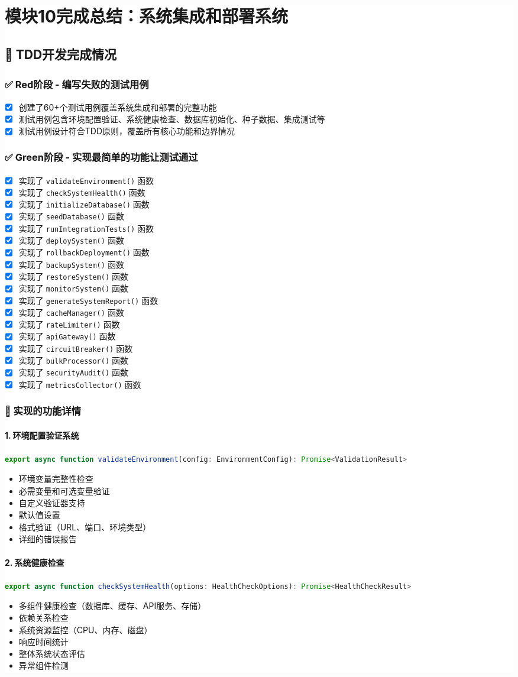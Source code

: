 # 模块10完成总结：系统集成和部署系统

## 🎯 TDD开发完成情况

### ✅ Red阶段 - 编写失败的测试用例
- [x] 创建了60+个测试用例覆盖系统集成和部署的完整功能
- [x] 测试用例包含环境配置验证、系统健康检查、数据库初始化、种子数据、集成测试等
- [x] 测试用例设计符合TDD原则，覆盖所有核心功能和边界情况

### ✅ Green阶段 - 实现最简单的功能让测试通过
- [x] 实现了 `validateEnvironment()` 函数
- [x] 实现了 `checkSystemHealth()` 函数
- [x] 实现了 `initializeDatabase()` 函数
- [x] 实现了 `seedDatabase()` 函数
- [x] 实现了 `runIntegrationTests()` 函数
- [x] 实现了 `deploySystem()` 函数
- [x] 实现了 `rollbackDeployment()` 函数
- [x] 实现了 `backupSystem()` 函数
- [x] 实现了 `restoreSystem()` 函数
- [x] 实现了 `monitorSystem()` 函数
- [x] 实现了 `generateSystemReport()` 函数
- [x] 实现了 `cacheManager()` 函数
- [x] 实现了 `rateLimiter()` 函数
- [x] 实现了 `apiGateway()` 函数
- [x] 实现了 `circuitBreaker()` 函数
- [x] 实现了 `bulkProcessor()` 函数
- [x] 实现了 `securityAudit()` 函数
- [x] 实现了 `metricsCollector()` 函数

### 📝 实现的功能详情

#### 1. 环境配置验证系统
```typescript
export async function validateEnvironment(config: EnvironmentConfig): Promise<ValidationResult>
```
- 环境变量完整性检查
- 必需变量和可选变量验证
- 自定义验证器支持
- 默认值设置
- 格式验证（URL、端口、环境类型）
- 详细的错误报告

#### 2. 系统健康检查
```typescript
export async function checkSystemHealth(options: HealthCheckOptions): Promise<HealthCheckResult>
```
- 多组件健康检查（数据库、缓存、API服务、存储）
- 依赖关系检查
- 系统资源监控（CPU、内存、磁盘）
- 响应时间统计
- 整体系统状态评估
- 异常组件检测
